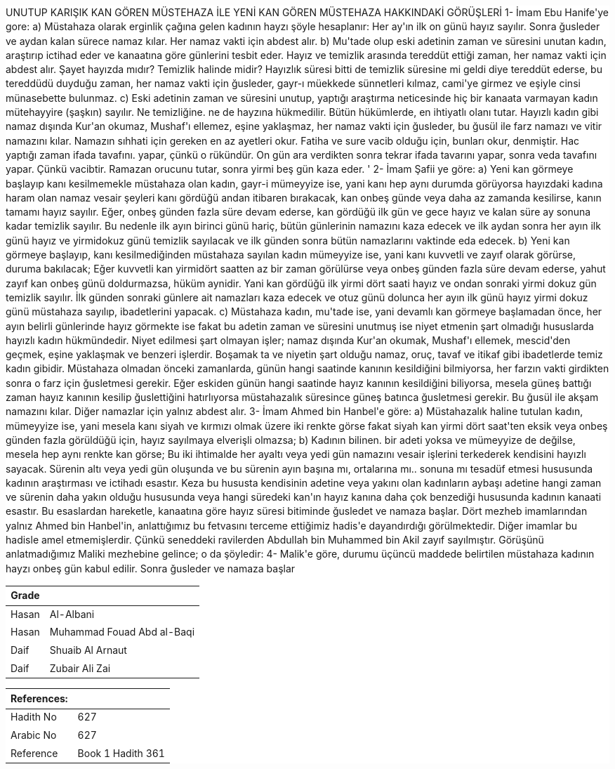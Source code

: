 UNUTUP KARIŞIK KAN GÖREN MÜSTEHAZA İLE YENİ KAN GÖREN MÜSTEHAZA HAKKINDAKİ GÖRÜŞLERİ 1- İmam Ebu Hanife'ye gore: a) Müstahaza olarak erginlik çağına gelen kadının hayzı şöyle hesaplanır: Her ay'ın ilk on günü hayız sayılır. Sonra ğusleder ve aydan kalan sürece namaz kılar. Her namaz vakti için abdest alır. b) Mu'tade olup eski adetinin zaman ve süresini unutan kadın, araştırıp ictihad eder ve kanaatına göre günlerini tesbit eder. Hayız ve temizlik arasında tereddüt ettiği zaman, her namaz vakti için abdest alır. Şayet hayızda mıdır? Temizlik halinde midir? Hayızlık süresi bitti de temizlik süresine mi geldi diye tereddüt ederse, bu tereddüdü duyduğu zaman, her namaz vakti için ğusleder, gayr-ı müekkede sünnetleri kılmaz, cami'ye girmez ve eşiyle cinsi münasebette bulunmaz. c) Eski adetinin zaman ve süresini unutup, yaptığı araştırma neticesinde hiç bir kanaata varmayan kadın mütehayyire (şaşkın) sayılır. Ne temizliğine. ne de hayzına hükmedilir. Bütün hükümlerde, en ihtiyatlı olanı tutar. Hayızlı kadın gibi namaz dışında Kur'an okumaz, Mushaf'ı ellemez, eşine yaklaşmaz, her namaz vakti için ğusleder, bu ğusül ile farz namazı ve vitir namazını kılar. Namazın sıhhati için gereken en az ayetleri okur. Fatiha ve sure vacib olduğu için, bunları okur, denmiştir. Hac yaptığı zaman ifada tavafını. yapar, çünkü o rükündür. On gün ara verdikten sonra tekrar ifada tavarını yapar, sonra veda tavafını yapar. Çünkü vacibtir. Ramazan orucunu tutar, sonra yirmi beş gün kaza eder. ' 2- İmam Şafii ye göre: a) Yeni kan görmeye başlayıp kanı kesilmemekle müstahaza olan kadın, gayr-i mümeyyize ise, yani kanı hep aynı durumda görüyorsa hayızdaki kadına haram olan namaz vesair şeyleri kanı gördüğü andan itibaren bırakacak, kan onbeş günde veya daha az zamanda kesilirse, kanın tamamı hayız sayılır. Eğer, onbeş günden fazla süre devam ederse, kan gördüğü ilk gün ve gece hayız ve kalan süre ay sonuna kadar temizlik sayılır. Bu nedenle ilk ayın birinci günü hariç, bütün günlerinin namazını kaza edecek ve ilk aydan sonra her ayın ilk günü hayız ve yirmidokuz günü temizlik sayılacak ve ilk günden sonra bütün namazlarını vaktinde eda edecek. b) Yeni kan görmeye başlayıp, kanı kesilmediğinden müstahaza sayılan kadın mümeyyize ise, yani kanı kuvvetli ve zayıf olarak görürse, duruma bakılacak; Eğer kuvvetli kan yirmidört saatten az bir zaman görülürse veya onbeş günden fazla süre devam ederse, yahut zayıf kan onbeş günü doldurmazsa, hüküm aynidir. Yani kan gördüğü ilk yirmi dört saati hayız ve ondan sonraki yirmi dokuz gün temizlik sayılır. İlk günden sonraki günlere ait namazları kaza edecek ve otuz günü dolunca her ayın ilk günü hayız yirmi dokuz günü müstahaza sayılıp, ibadetlerini yapacak. c) Müstahaza kadın, mu'tade ise, yani devamlı kan görmeye başlamadan önce, her ayın belirli günlerinde hayız görmekte ise fakat bu adetin zaman ve süresini unutmuş ise niyet etmenin şart olmadığı hususlarda hayızlı kadın hükmündedir. Niyet edilmesi şart olmayan işler; namaz dışında Kur'an okumak, Mushaf'ı ellemek, mescid'den geçmek, eşine yaklaşmak ve benzeri işlerdir. Boşamak ta ve niyetin şart olduğu namaz, oruç, tavaf ve itikaf gibi ibadetlerde temiz kadın gibidir. Müstahaza olmadan önceki zamanlarda, günün hangi saatinde kanının kesildiğini bilmiyorsa, her farzın vakti girdikten sonra o farz için ğusletmesi gerekir. Eğer eskiden günün hangi saatinde hayız kanının kesildiğini biliyorsa, mesela güneş battığı zaman hayız kanının kesilip ğuslettiğini hatırlıyorsa müstahazalık süresince güneş batınca ğusletmesi gerekir. Bu ğusül ile akşam namazını kılar. Diğer namazlar için yalnız abdest alır. 3- İmam Ahmed bin Hanbel'e göre: a) Müstahazalık haline tutulan kadın, mümeyyize ise, yani mesela kanı siyah ve kırmızı olmak üzere iki renkte görse fakat siyah kan yirmi dört saat'ten eksik veya onbeş günden fazla görüldüğü için, hayız sayılmaya elverişli olmazsa; b) Kadının bilinen. bir adeti yoksa ve mümeyyize de değilse, mesela hep aynı renkte kan görse; Bu iki ihtimalde her ayaltı veya yedi gün namazını vesair işlerini terkederek kendisini hayızlı sayacak. Sürenin altı veya yedi gün oluşunda ve bu sürenin ayın başına mı, ortalarına mı.. sonuna mı tesadüf etmesi hususunda kadının araştırması ve ictihadı esastır. Keza bu hususta kendisinin adetine veya yakını olan kadınların aybaşı adetine hangi zaman ve sürenin daha yakın olduğu hususunda veya hangi süredeki kan'ın hayız kanına daha çok benzediği hususunda kadının kanaati esastır. Bu esaslardan hareketle, kanaatına göre hayız süresi bitiminde ğusledet ve namaza başlar. Dört mezheb imamlarından yalnız Ahmed bin Hanbel'in, anlattığımız bu fetvasını terceme ettiğimiz hadis'e dayandırdığı görülmektedir. Diğer imamlar bu hadisle amel etmemişlerdir. Çünkü seneddeki ravilerden AbdulIah bin Muhammed bin Akil zayıf sayılmıştır. Görüşünü anlatmadığımız Maliki mezhebine gelince; o da şöyledir: 4- Malik'e göre, durumu üçüncü maddede belirtilen müstahaza kadının hayzı onbeş gün kabul edilir. Sonra ğusleder ve namaza başlar
</div>
<div style={{backgroundColor:'#f8f9fa',padding:20, marginBottom: 10}}><table> <thead> <tr> <th>Grade</th> <th></th> </tr> </thead> <tbody> <tr><td>Hasan</td><td>Al-Albani</td></tr><tr><td>Hasan</td><td>Muhammad Fouad Abd al-Baqi</td></tr><tr><td>Daif</td><td>Shuaib Al Arnaut</td></tr><tr><td>Daif</td><td>Zubair Ali Zai</td></tr></tbody></table><table> <thead> <tr> <th>References:</th> <th></th> </tr> </thead> <tbody><tr><td>Hadith No</td><td>627</td></tr><tr><td>Arabic No</td><td>627</td></tr><tr><td>Reference</td><td>Book 1 Hadith 361</td></tr></tbody></table></div>
